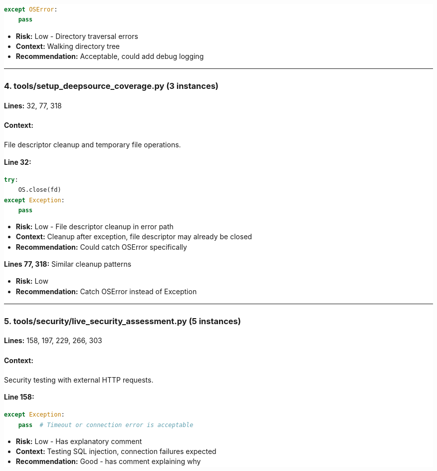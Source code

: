 ```python
except OSError:
    pass
```

- **Risk:** Low - Directory traversal errors
- **Context:** Walking directory tree
- **Recommendation:** Acceptable, could add debug logging

---

### 4. **tools/setup_deepsource_coverage.py** (3 instances)

**Lines:** 32, 77, 318

#### Context:

File descriptor cleanup and temporary file operations.

**Line 32:**

```python
try:
    OS.close(fd)
except Exception:
    pass
```

- **Risk:** Low - File descriptor cleanup in error path
- **Context:** Cleanup after exception, file descriptor may already be closed
- **Recommendation:** Could catch OSError specifically

**Lines 77, 318:** Similar cleanup patterns

- **Risk:** Low
- **Recommendation:** Catch OSError instead of Exception

---

### 5. **tools/security/live_security_assessment.py** (5 instances)

**Lines:** 158, 197, 229, 266, 303

#### Context:

Security testing with external HTTP requests.

**Line 158:**

```python
except Exception:
    pass  # Timeout or connection error is acceptable
```

- **Risk:** Low - Has explanatory comment
- **Context:** Testing SQL injection, connection failures expected
- **Recommendation:** Good - has comment explaining why
